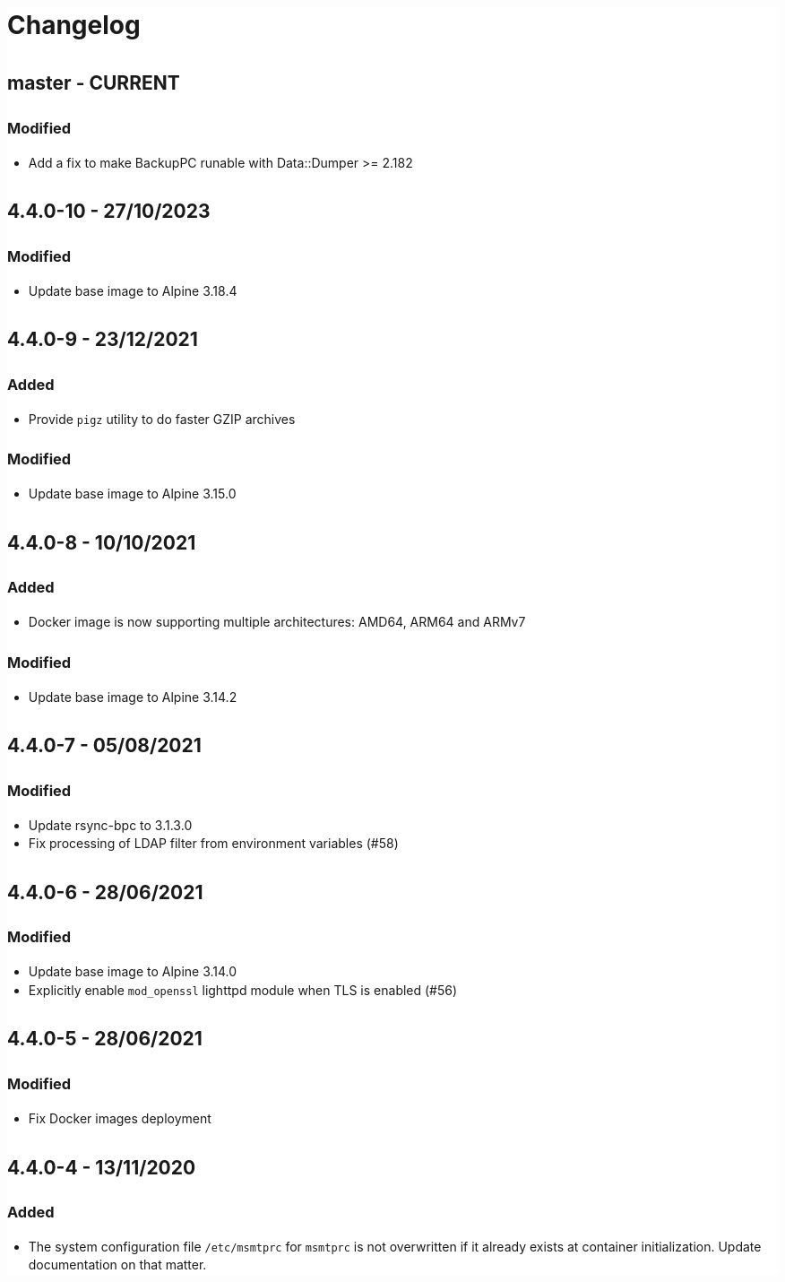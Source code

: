 # Changelog

## master - CURRENT
### Modified
* Add a fix to make BackupPC runable with Data::Dumper >= 2.182

## 4.4.0-10 - 27/10/2023
### Modified
* Update base image to Alpine 3.18.4

## 4.4.0-9 - 23/12/2021
### Added
* Provide `pigz` utility to do faster GZIP archives

### Modified
* Update base image to Alpine 3.15.0

## 4.4.0-8 - 10/10/2021
### Added
* Docker image is now supporting multiple architectures: AMD64, ARM64 and ARMv7

### Modified
* Update base image to Alpine 3.14.2

## 4.4.0-7 - 05/08/2021
### Modified
* Update rsync-bpc to 3.1.3.0
* Fix processing of LDAP filter from environment variables (#58)

## 4.4.0-6 - 28/06/2021
### Modified
* Update base image to Alpine 3.14.0
* Explicitly enable `mod_openssl` lighttpd module when TLS is enabled (#56) 

## 4.4.0-5 - 28/06/2021
### Modified
* Fix Docker images deployment

## 4.4.0-4 - 13/11/2020
### Added
* The system configuration file `/etc/msmtprc` for `msmtprc` is not overwritten
  if it already exists at container initialization. Update documentation on that matter.

